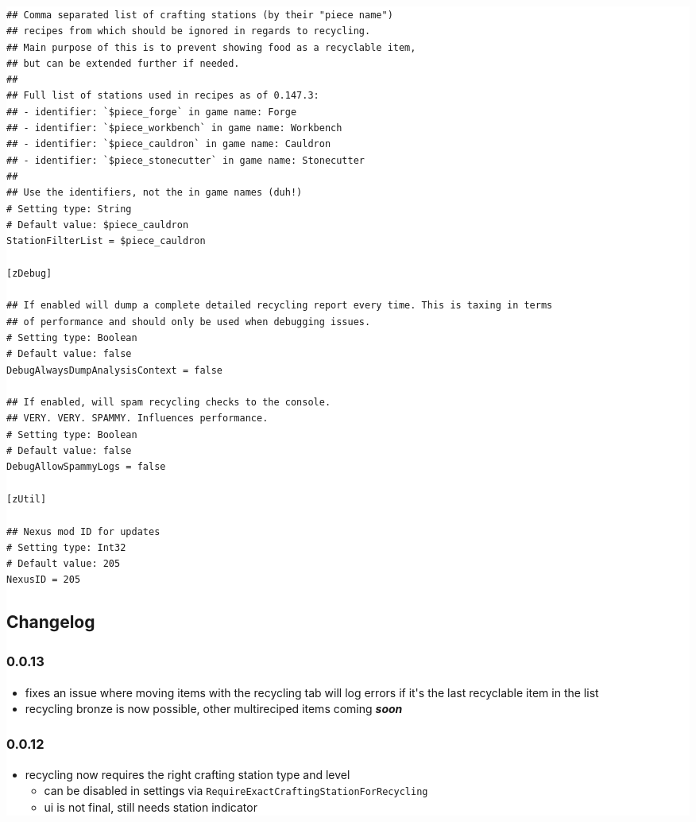 ```
## Comma separated list of crafting stations (by their "piece name")
## recipes from which should be ignored in regards to recycling.
## Main purpose of this is to prevent showing food as a recyclable item,
## but can be extended further if needed.
## 
## Full list of stations used in recipes as of 0.147.3:
## - identifier: `$piece_forge` in game name: Forge
## - identifier: `$piece_workbench` in game name: Workbench
## - identifier: `$piece_cauldron` in game name: Cauldron
## - identifier: `$piece_stonecutter` in game name: Stonecutter
## 
## Use the identifiers, not the in game names (duh!)
# Setting type: String
# Default value: $piece_cauldron
StationFilterList = $piece_cauldron

[zDebug]

## If enabled will dump a complete detailed recycling report every time. This is taxing in terms
## of performance and should only be used when debugging issues. 
# Setting type: Boolean
# Default value: false
DebugAlwaysDumpAnalysisContext = false

## If enabled, will spam recycling checks to the console.
## VERY. VERY. SPAMMY. Influences performance. 
# Setting type: Boolean
# Default value: false
DebugAllowSpammyLogs = false

[zUtil]

## Nexus mod ID for updates
# Setting type: Int32
# Default value: 205
NexusID = 205

```


## Changelog

### 0.0.13

- fixes an issue where moving items with the recycling tab will log errors if it's the last recyclable item in the list
- recycling bronze is now possible, other multireciped items coming _**soon**_

### 0.0.12

- recycling now requires the right crafting station type and level
    - can be disabled in settings via `RequireExactCraftingStationForRecycling`
    - ui is not final, still needs station indicator
    